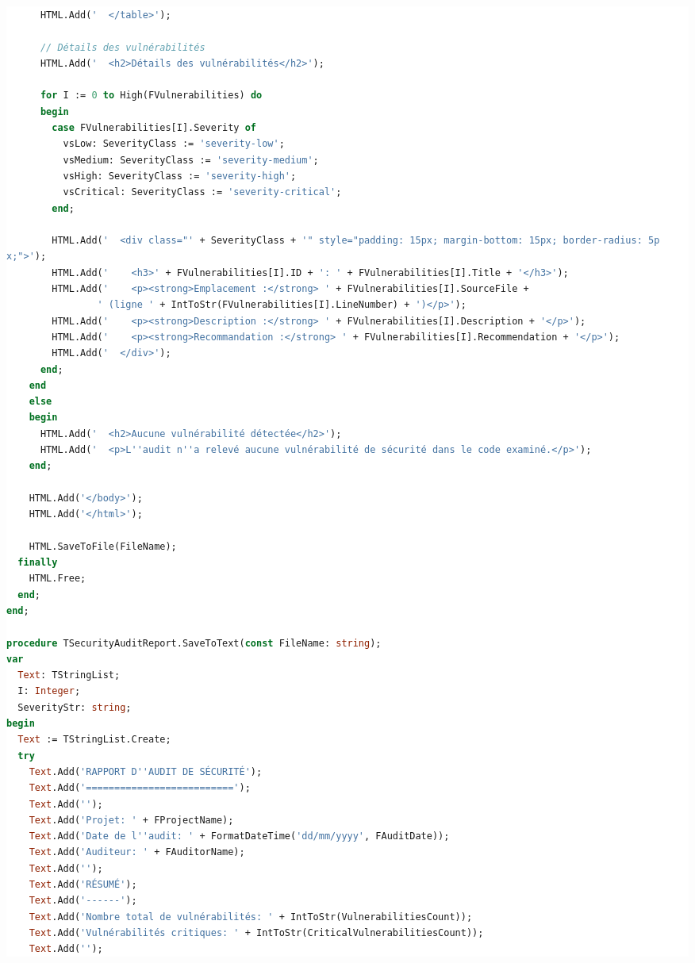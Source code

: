 ```pas
      HTML.Add('  </table>');

      // Détails des vulnérabilités
      HTML.Add('  <h2>Détails des vulnérabilités</h2>');

      for I := 0 to High(FVulnerabilities) do
      begin
        case FVulnerabilities[I].Severity of
          vsLow: SeverityClass := 'severity-low';
          vsMedium: SeverityClass := 'severity-medium';
          vsHigh: SeverityClass := 'severity-high';
          vsCritical: SeverityClass := 'severity-critical';
        end;

        HTML.Add('  <div class="' + SeverityClass + '" style="padding: 15px; margin-bottom: 15px; border-radius: 5px;">');
        HTML.Add('    <h3>' + FVulnerabilities[I].ID + ': ' + FVulnerabilities[I].Title + '</h3>');
        HTML.Add('    <p><strong>Emplacement :</strong> ' + FVulnerabilities[I].SourceFile +
                ' (ligne ' + IntToStr(FVulnerabilities[I].LineNumber) + ')</p>');
        HTML.Add('    <p><strong>Description :</strong> ' + FVulnerabilities[I].Description + '</p>');
        HTML.Add('    <p><strong>Recommandation :</strong> ' + FVulnerabilities[I].Recommendation + '</p>');
        HTML.Add('  </div>');
      end;
    end
    else
    begin
      HTML.Add('  <h2>Aucune vulnérabilité détectée</h2>');
      HTML.Add('  <p>L''audit n''a relevé aucune vulnérabilité de sécurité dans le code examiné.</p>');
    end;

    HTML.Add('</body>');
    HTML.Add('</html>');

    HTML.SaveToFile(FileName);
  finally
    HTML.Free;
  end;
end;

procedure TSecurityAuditReport.SaveToText(const FileName: string);
var
  Text: TStringList;
  I: Integer;
  SeverityStr: string;
begin
  Text := TStringList.Create;
  try
    Text.Add('RAPPORT D''AUDIT DE SÉCURITÉ');
    Text.Add('==========================');
    Text.Add('');
    Text.Add('Projet: ' + FProjectName);
    Text.Add('Date de l''audit: ' + FormatDateTime('dd/mm/yyyy', FAuditDate));
    Text.Add('Auditeur: ' + FAuditorName);
    Text.Add('');
    Text.Add('RÉSUMÉ');
    Text.Add('------');
    Text.Add('Nombre total de vulnérabilités: ' + IntToStr(VulnerabilitiesCount));
    Text.Add('Vulnérabilités critiques: ' + IntToStr(CriticalVulnerabilitiesCount));
    Text.Add('');

```